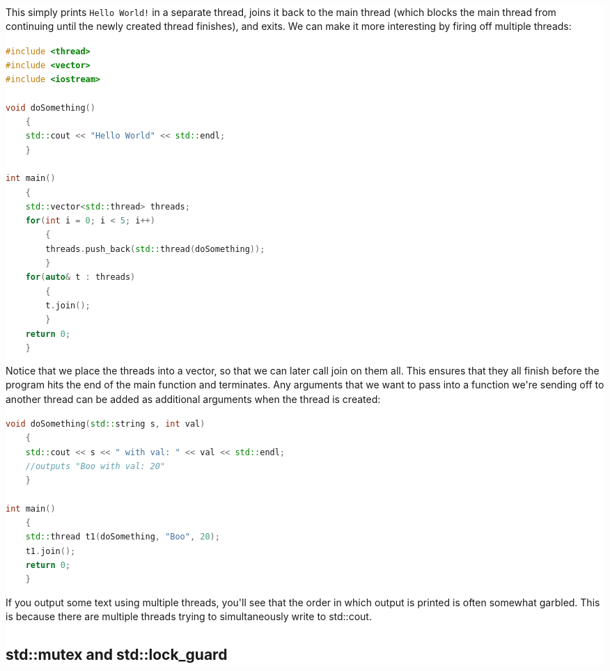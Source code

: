 This simply prints `Hello World!` in a separate thread, joins it back to the main thread (which blocks the main thread from continuing until the newly created thread finishes), and exits. We can make it more interesting by firing off multiple threads:

```cpp
#include <thread>
#include <vector>
#include <iostream>

void doSomething()
    {
    std::cout << "Hello World" << std::endl;
    }

int main()
    {
    std::vector<std::thread> threads;
    for(int i = 0; i < 5; i++)
        {
        threads.push_back(std::thread(doSomething));
        }
    for(auto& t : threads)
        {
        t.join();
        }
    return 0;
    }
```

Notice that we place the threads into a vector, so that we can later call join on them all. This ensures that they all finish before the program hits the end of the main function and terminates. Any arguments that we want to pass into a function we're sending off to another thread can be added as additional arguments when the thread is created:

```cpp
void doSomething(std::string s, int val)
    {
    std::cout << s << " with val: " << val << std::endl;
    //outputs "Boo with val: 20"
    }

int main()
    {
    std::thread t1(doSomething, "Boo", 20);
    t1.join();
    return 0;
    }
```

If you output some text using multiple threads, you'll see that the order in which output is printed is often somewhat garbled. This is because there are multiple threads trying to simultaneously write to std::cout.

## std::mutex and std::lock_guard
